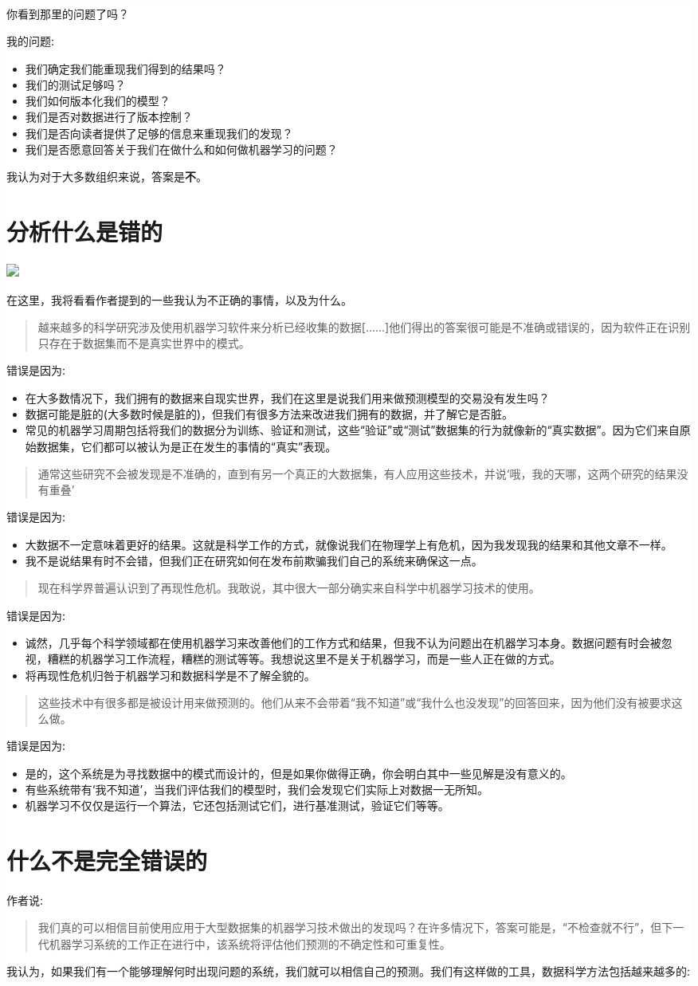 你看到那里的问题了吗？

我的问题:

*   我们确定我们能重现我们得到的结果吗？
*   我们的测试足够吗？
*   我们如何版本化我们的模型？
*   我们是否对数据进行了版本控制？
*   我们是否向读者提供了足够的信息来重现我们的发现？
*   我们是否愿意回答关于我们在做什么和如何做机器学习的问题？

我认为对于大多数组织来说，答案是**不**。

# 分析什么是错的

![](img/51c1b4a506187a4daec0fa0d40529fd4.png)

在这里，我将看看作者提到的一些我认为不正确的事情，以及为什么。

> 越来越多的科学研究涉及使用机器学习软件来分析已经收集的数据[……]他们得出的答案很可能是不准确或错误的，因为软件正在识别只存在于数据集而不是真实世界中的模式。

错误是因为:

*   在大多数情况下，我们拥有的数据来自现实世界，我们在这里是说我们用来做预测模型的交易没有发生吗？
*   数据可能是脏的(大多数时候是脏的)，但我们有很多方法来改进我们拥有的数据，并了解它是否脏。
*   常见的机器学习周期包括将我们的数据分为训练、验证和测试，这些“验证”或“测试”数据集的行为就像新的“真实数据”。因为它们来自原始数据集，它们都可以被认为是正在发生的事情的“真实”表现。

> 通常这些研究不会被发现是不准确的，直到有另一个真正的大数据集，有人应用这些技术，并说‘哦，我的天哪，这两个研究的结果没有重叠’

错误是因为:

*   大数据不一定意味着更好的结果。这就是科学工作的方式，就像说我们在物理学上有危机，因为我发现我的结果和其他文章不一样。
*   我不是说结果有时不会错，但我们正在研究如何在发布前欺骗我们自己的系统来确保这一点。

> 现在科学界普遍认识到了再现性危机。我敢说，其中很大一部分确实来自科学中机器学习技术的使用。

错误是因为:

*   诚然，几乎每个科学领域都在使用机器学习来改善他们的工作方式和结果，但我不认为问题出在机器学习本身。数据问题有时会被忽视，糟糕的机器学习工作流程，糟糕的测试等等。我想说这里不是关于机器学习，而是一些人正在做的方式。
*   将再现性危机归咎于机器学习和数据科学是不了解全貌的。

> 这些技术中有很多都是被设计用来做预测的。他们从来不会带着“我不知道”或“我什么也没发现”的回答回来，因为他们没有被要求这么做。

错误是因为:

*   是的，这个系统是为寻找数据中的模式而设计的，但是如果你做得正确，你会明白其中一些见解是没有意义的。
*   有些系统带有‘我不知道’，当我们评估我们的模型时，我们会发现它们实际上对数据一无所知。
*   机器学习不仅仅是运行一个算法，它还包括测试它们，进行基准测试，验证它们等等。

# 什么不是完全错误的

作者说:

> 我们真的可以相信目前使用应用于大型数据集的机器学习技术做出的发现吗？在许多情况下，答案可能是，“不检查就不行”，但下一代机器学习系统的工作正在进行中，该系统将评估他们预测的不确定性和可重复性。

我认为，如果我们有一个能够理解何时出现问题的系统，我们就可以相信自己的预测。我们有这样做的工具，数据科学方法包括越来越多的:

